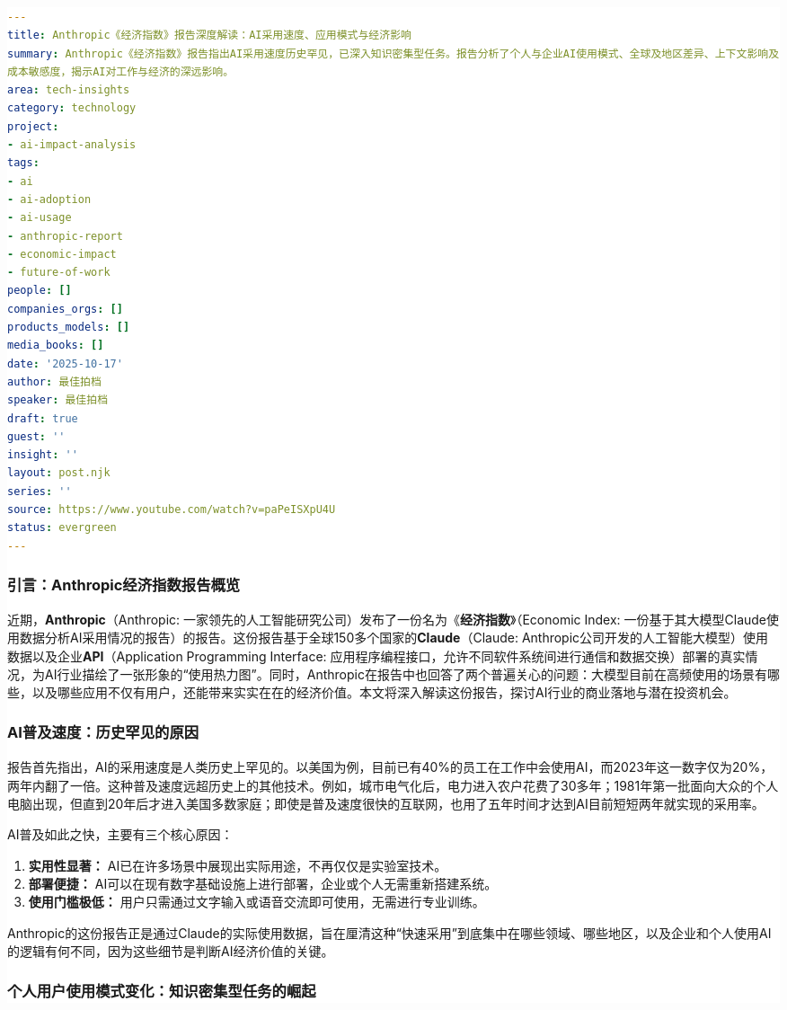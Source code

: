 ```yaml
---
title: Anthropic《经济指数》报告深度解读：AI采用速度、应用模式与经济影响
summary: Anthropic《经济指数》报告指出AI采用速度历史罕见，已深入知识密集型任务。报告分析了个人与企业AI使用模式、全球及地区差异、上下文影响及成本敏感度，揭示AI对工作与经济的深远影响。
area: tech-insights
category: technology
project:
- ai-impact-analysis
tags:
- ai
- ai-adoption
- ai-usage
- anthropic-report
- economic-impact
- future-of-work
people: []
companies_orgs: []
products_models: []
media_books: []
date: '2025-10-17'
author: 最佳拍档
speaker: 最佳拍档
draft: true
guest: ''
insight: ''
layout: post.njk
series: ''
source: https://www.youtube.com/watch?v=paPeISXpU4U
status: evergreen
---
```

### 引言：Anthropic经济指数报告概览

近期，**Anthropic**（Anthropic: 一家领先的人工智能研究公司）发布了一份名为《**经济指数**》（Economic Index: 一份基于其大模型Claude使用数据分析AI采用情况的报告）的报告。这份报告基于全球150多个国家的**Claude**（Claude: Anthropic公司开发的人工智能大模型）使用数据以及企业**API**（Application Programming Interface: 应用程序编程接口，允许不同软件系统间进行通信和数据交换）部署的真实情况，为AI行业描绘了一张形象的“使用热力图”。同时，Anthropic在报告中也回答了两个普遍关心的问题：大模型目前在高频使用的场景有哪些，以及哪些应用不仅有用户，还能带来实实在在的经济价值。本文将深入解读这份报告，探讨AI行业的商业落地与潜在投资机会。

### AI普及速度：历史罕见的原因

报告首先指出，AI的采用速度是人类历史上罕见的。以美国为例，目前已有40%的员工在工作中会使用AI，而2023年这一数字仅为20%，两年内翻了一倍。这种普及速度远超历史上的其他技术。例如，城市电气化后，电力进入农户花费了30多年；1981年第一批面向大众的个人电脑出现，但直到20年后才进入美国多数家庭；即使是普及速度很快的互联网，也用了五年时间才达到AI目前短短两年就实现的采用率。

AI普及如此之快，主要有三个核心原因：
1.  **实用性显著：** AI已在许多场景中展现出实际用途，不再仅仅是实验室技术。
2.  **部署便捷：** AI可以在现有数字基础设施上进行部署，企业或个人无需重新搭建系统。
3.  **使用门槛极低：** 用户只需通过文字输入或语音交流即可使用，无需进行专业训练。

Anthropic的这份报告正是通过Claude的实际使用数据，旨在厘清这种“快速采用”到底集中在哪些领域、哪些地区，以及企业和个人使用AI的逻辑有何不同，因为这些细节是判断AI经济价值的关键。

### 个人用户使用模式变化：知识密集型任务的崛起
